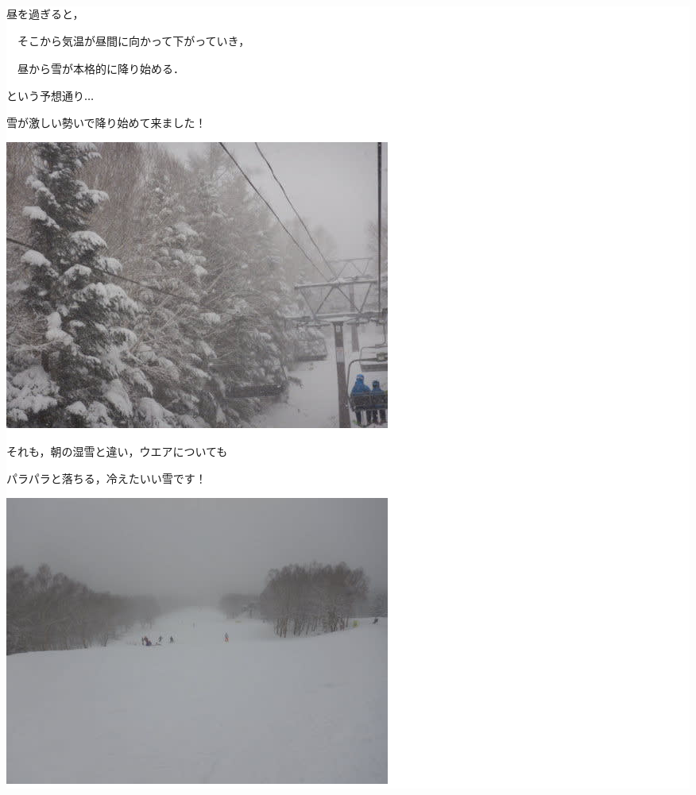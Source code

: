 



昼を過ぎると，


　そこから気温が昼間に向かって下がっていき，


　昼から雪が本格的に降り始める．


という予想通り…


雪が激しい勢いで降り始めて来ました！




![e709a36b581975bb6ccb0335d15c83cf.jpg](images/e709a36b581975bb6ccb0335d15c83cf.jpg)




それも，朝の湿雪と違い，ウエアについても


パラパラと落ちる，冷えたいい雪です！




![13c05fb36b3f38eb189c26ffc047d058.jpg](images/13c05fb36b3f38eb189c26ffc047d058.jpg)
